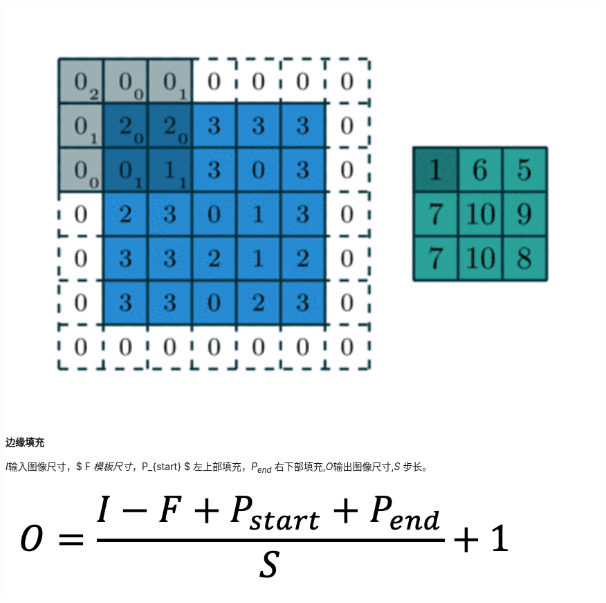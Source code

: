 ![边缘填充](./image-20221119144733804.png)

**边缘填充**

$I$输入图像尺寸，$ F $模板尺寸，$P_{start} $ 左上部填充，$P_{end}$ 右下部填充,$O$输出图像尺寸,$S$ 步长。

![公式](./image-20221119145130258.png)
